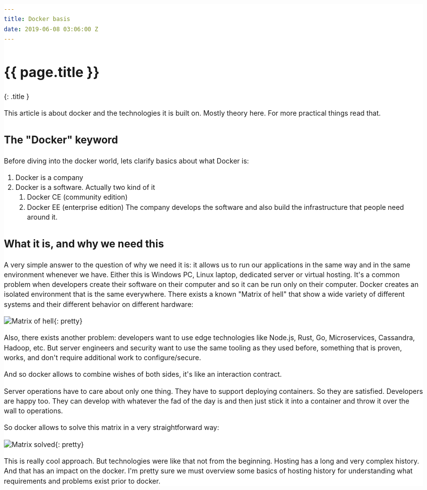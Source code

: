 ```yaml
---
title: Docker basis
date: 2019-06-08 03:06:00 Z
---
```


# {{ page.title }}
{: .title }

This article is about docker and the technologies it is built on. Mostly theory here.
For more practical things read that.

## The "Docker" keyword
Before diving into the docker world, lets clarify basics about what Docker is:
1. Docker is a company
2. Docker is a software. Actually two kind of it
    1. Docker CE (community edition)
    2. Docker EE (enterprise edition)
       The company develops the software and also build the infrastructure that people need around it.

## What it is, and why we need this

A very simple answer to the question of why we need it is: it allows us to run our applications in the same way and in the same environment whenever we have. Either this is Windows PC, Linux laptop, dedicated server or virtual hosting.  It's a common problem when developers create their software on their computer and so it can be run only on their computer. Docker creates an isolated environment that is the same everywhere.
There exists a known "Matrix of hell" that show a wide variety of different systems and their different behavior on different hardware:

![Matrix of hell](https://k.co.ua/resources/docker/the_matrix_of_hell.png "Matrix of hell"){: pretty}

Also, there exists another problem: developers want to use edge technologies like Node.js, Rust, Go, Microservices, Cassandra, Hadoop, etc.
But server engineers and security want to use the same tooling as they used before, something that is proven, works, and don't require additional work to configure/secure.

And so docker allows to combine wishes of both sides, it's like an interaction contract.

Server operations have to care about only one thing. They have to support deploying containers. So they are satisfied. Developers are happy too. They can develop with whatever the fad of the day is and then just stick it into a container and throw it over the wall to operations.

So docker allows to solve this matrix in a very straightforward way:

![Matrix solved](https://k.co.ua/resources/docker/the_matrix_of_hell_solved.png "Matrix solved"){: pretty}

This is really cool approach. But technologies were like that not from the beginning. Hosting has a long and very complex history. And that has an impact on the docker. I'm pretty sure we must overview some basics of hosting history for understanding what requirements and problems exist prior to docker.
